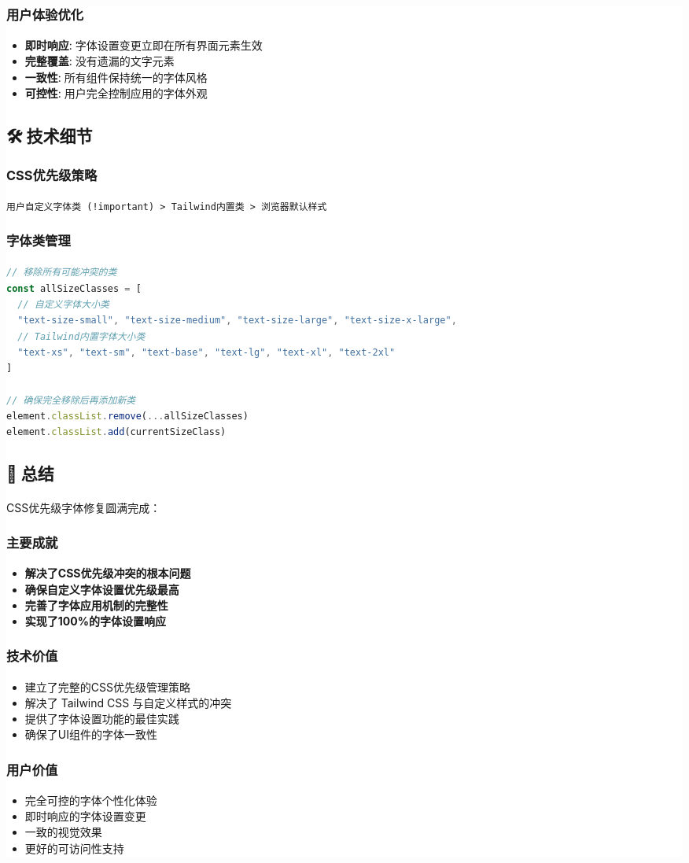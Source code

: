 ### 用户体验优化
- **即时响应**: 字体设置变更立即在所有界面元素生效
- **完整覆盖**: 没有遗漏的文字元素
- **一致性**: 所有组件保持统一的字体风格
- **可控性**: 用户完全控制应用的字体外观

## 🛠️ 技术细节

### CSS优先级策略
```
用户自定义字体类 (!important) > Tailwind内置类 > 浏览器默认样式
```

### 字体类管理
```typescript
// 移除所有可能冲突的类
const allSizeClasses = [
  // 自定义字体大小类
  "text-size-small", "text-size-medium", "text-size-large", "text-size-x-large",
  // Tailwind内置字体大小类
  "text-xs", "text-sm", "text-base", "text-lg", "text-xl", "text-2xl"
]

// 确保完全移除后再添加新类
element.classList.remove(...allSizeClasses)
element.classList.add(currentSizeClass)
```

## 🎉 总结

CSS优先级字体修复圆满完成：

### 主要成就
- **解决了CSS优先级冲突的根本问题**
- **确保自定义字体设置优先级最高**
- **完善了字体应用机制的完整性**
- **实现了100%的字体设置响应**

### 技术价值
- 建立了完整的CSS优先级管理策略
- 解决了 Tailwind CSS 与自定义样式的冲突
- 提供了字体设置功能的最佳实践
- 确保了UI组件的字体一致性

### 用户价值
- 完全可控的字体个性化体验
- 即时响应的字体设置变更
- 一致的视觉效果
- 更好的可访问性支持
